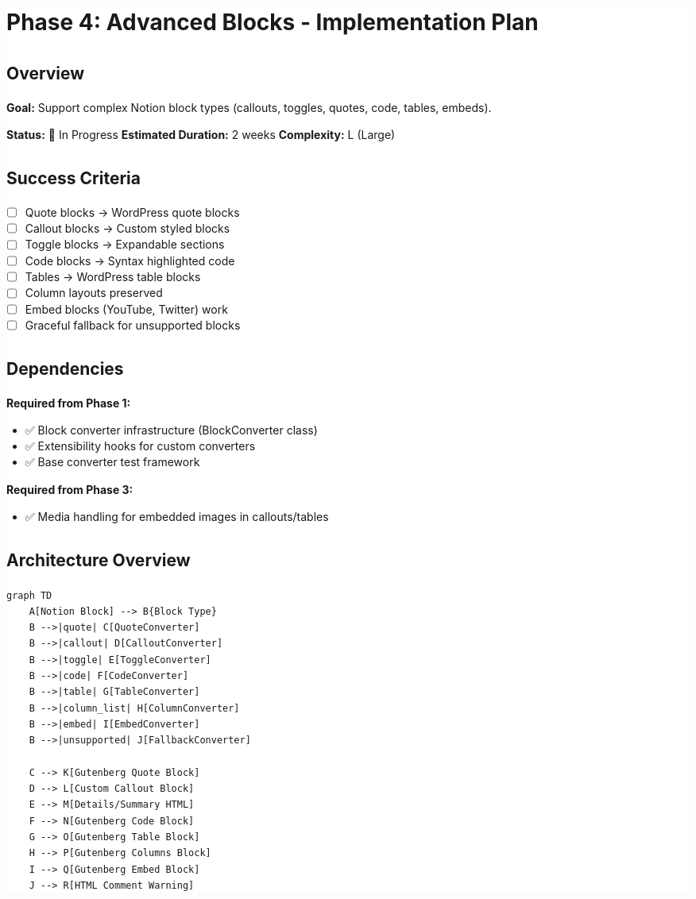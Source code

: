 # Phase 4: Advanced Blocks - Implementation Plan

## Overview

**Goal:** Support complex Notion block types (callouts, toggles, quotes, code, tables, embeds).

**Status:** 🚧 In Progress
**Estimated Duration:** 2 weeks
**Complexity:** L (Large)

## Success Criteria

- [ ] Quote blocks → WordPress quote blocks
- [ ] Callout blocks → Custom styled blocks
- [ ] Toggle blocks → Expandable sections
- [ ] Code blocks → Syntax highlighted code
- [ ] Tables → WordPress table blocks
- [ ] Column layouts preserved
- [ ] Embed blocks (YouTube, Twitter) work
- [ ] Graceful fallback for unsupported blocks

## Dependencies

**Required from Phase 1:**
- ✅ Block converter infrastructure (BlockConverter class)
- ✅ Extensibility hooks for custom converters
- ✅ Base converter test framework

**Required from Phase 3:**
- ✅ Media handling for embedded images in callouts/tables

## Architecture Overview

```mermaid
graph TD
    A[Notion Block] --> B{Block Type}
    B -->|quote| C[QuoteConverter]
    B -->|callout| D[CalloutConverter]
    B -->|toggle| E[ToggleConverter]
    B -->|code| F[CodeConverter]
    B -->|table| G[TableConverter]
    B -->|column_list| H[ColumnConverter]
    B -->|embed| I[EmbedConverter]
    B -->|unsupported| J[FallbackConverter]

    C --> K[Gutenberg Quote Block]
    D --> L[Custom Callout Block]
    E --> M[Details/Summary HTML]
    F --> N[Gutenberg Code Block]
    G --> O[Gutenberg Table Block]
    H --> P[Gutenberg Columns Block]
    I --> Q[Gutenberg Embed Block]
    J --> R[HTML Comment Warning]
```
